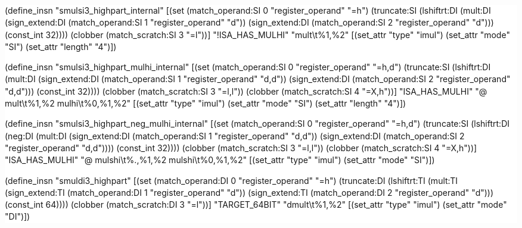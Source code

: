 (define_insn "smulsi3_highpart_internal"
  [(set (match_operand:SI 0 "register_operand" "=h")
	(truncate:SI
	 (lshiftrt:DI
	  (mult:DI (sign_extend:DI (match_operand:SI 1 "register_operand" "d"))
		   (sign_extend:DI (match_operand:SI 2 "register_operand" "d")))
	  (const_int 32))))
   (clobber (match_scratch:SI 3 "=l"))]
  "!ISA_HAS_MULHI"
  "mult\\t%1,%2"
  [(set_attr "type"	"imul")
   (set_attr "mode"	"SI")
   (set_attr "length"   "4")])

(define_insn "smulsi3_highpart_mulhi_internal"
  [(set (match_operand:SI 0 "register_operand" "=h,d")
        (truncate:SI
	 (lshiftrt:DI
	  (mult:DI (sign_extend:DI (match_operand:SI 1 "register_operand" "d,d"))
		   (sign_extend:DI (match_operand:SI 2 "register_operand" "d,d")))
	  (const_int 32))))
   (clobber (match_scratch:SI 3 "=l,l"))
   (clobber (match_scratch:SI 4 "=X,h"))]
  "ISA_HAS_MULHI"
  "@
   mult\\t%1,%2
   mulhi\\t%0,%1,%2"
  [(set_attr "type"   "imul")
   (set_attr "mode"   "SI")
   (set_attr "length" "4")])

(define_insn "smulsi3_highpart_neg_mulhi_internal"
  [(set (match_operand:SI 0 "register_operand" "=h,d")
        (truncate:SI
	 (lshiftrt:DI
	  (neg:DI
	   (mult:DI (sign_extend:DI (match_operand:SI 1 "register_operand" "d,d"))
		    (sign_extend:DI (match_operand:SI 2 "register_operand" "d,d"))))
	  (const_int 32))))
   (clobber (match_scratch:SI 3 "=l,l"))
   (clobber (match_scratch:SI 4 "=X,h"))]
  "ISA_HAS_MULHI"
  "@
   mulshi\\t%.,%1,%2
   mulshi\\t%0,%1,%2"
  [(set_attr "type"   "imul")
   (set_attr "mode"   "SI")])

(define_insn "smuldi3_highpart"
  [(set (match_operand:DI 0 "register_operand" "=h")
	(truncate:DI
	 (lshiftrt:TI
	  (mult:TI
	   (sign_extend:TI (match_operand:DI 1 "register_operand" "d"))
	   (sign_extend:TI (match_operand:DI 2 "register_operand" "d")))
         (const_int 64))))
   (clobber (match_scratch:DI 3 "=l"))]
  "TARGET_64BIT"
  "dmult\\t%1,%2"
  [(set_attr "type"	"imul")
   (set_attr "mode"	"DI")])
